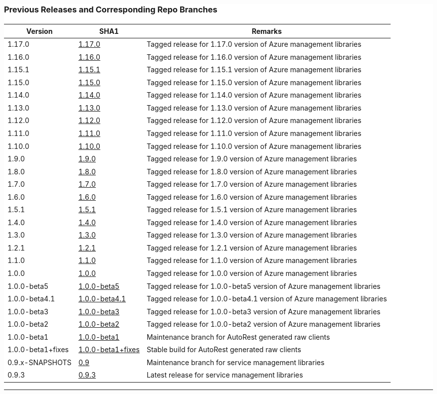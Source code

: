 ### Previous Releases and Corresponding Repo Branches

| Version           | SHA1                                                                                      | Remarks                                               |
|-------------------|-------------------------------------------------------------------------------------------|-------------------------------------------------------|
| 1.17.0       | [1.17.0](https://github.com/Azure/azure-libraries-for-java/tree/v1.17.0)               | Tagged release for 1.17.0 version of Azure management libraries |
| 1.16.0       | [1.16.0](https://github.com/Azure/azure-libraries-for-java/tree/v1.16.0)               | Tagged release for 1.16.0 version of Azure management libraries |
| 1.15.1       | [1.15.1](https://github.com/Azure/azure-libraries-for-java/tree/v1.15.1)               | Tagged release for 1.15.1 version of Azure management libraries |
| 1.15.0       | [1.15.0](https://github.com/Azure/azure-libraries-for-java/tree/v1.15.0)               | Tagged release for 1.15.0 version of Azure management libraries |
| 1.14.0       | [1.14.0](https://github.com/Azure/azure-libraries-for-java/tree/v1.14.0)               | Tagged release for 1.14.0 version of Azure management libraries |
| 1.13.0       | [1.13.0](https://github.com/Azure/azure-libraries-for-java/tree/v1.13.0)               | Tagged release for 1.13.0 version of Azure management libraries |
| 1.12.0       | [1.12.0](https://github.com/Azure/azure-libraries-for-java/tree/v1.12.0)               | Tagged release for 1.12.0 version of Azure management libraries |
| 1.11.0       | [1.11.0](https://github.com/Azure/azure-libraries-for-java/tree/v1.11.0)               | Tagged release for 1.11.0 version of Azure management libraries |
| 1.10.0       | [1.10.0](https://github.com/Azure/azure-libraries-for-java/tree/v1.10.0)               | Tagged release for 1.10.0 version of Azure management libraries |
| 1.9.0       | [1.9.0](https://github.com/Azure/azure-libraries-for-java/tree/v1.9.0)               | Tagged release for 1.9.0 version of Azure management libraries |
| 1.8.0       | [1.8.0](https://github.com/Azure/azure-libraries-for-java/tree/v1.8.0)               | Tagged release for 1.8.0 version of Azure management libraries |
| 1.7.0       | [1.7.0](https://github.com/Azure/azure-libraries-for-java/tree/v1.7.0)               | Tagged release for 1.7.0 version of Azure management libraries |
| 1.6.0       | [1.6.0](https://github.com/Azure/azure-libraries-for-java/tree/v1.6.0)               | Tagged release for 1.6.0 version of Azure management libraries |
| 1.5.1       | [1.5.1](https://github.com/Azure/azure-libraries-for-java/tree/v1.5.1)               | Tagged release for 1.5.1 version of Azure management libraries |
| 1.4.0       | [1.4.0](https://github.com/Azure/azure-libraries-for-java/tree/v1.4.0)               | Tagged release for 1.4.0 version of Azure management libraries |
| 1.3.0       | [1.3.0](https://github.com/Azure/azure-sdk-for-java/tree/v1.3.0)               | Tagged release for 1.3.0 version of Azure management libraries |
| 1.2.1       | [1.2.1](https://github.com/Azure/azure-sdk-for-java/tree/v1.2.1)               | Tagged release for 1.2.1 version of Azure management libraries |
| 1.1.0       | [1.1.0](https://github.com/Azure/azure-sdk-for-java/tree/v1.1.0)               | Tagged release for 1.1.0 version of Azure management libraries |
| 1.0.0       | [1.0.0](https://github.com/Azure/azure-sdk-for-java/tree/v1.0.0)               | Tagged release for 1.0.0 version of Azure management libraries |
| 1.0.0-beta5       | [1.0.0-beta5](https://github.com/Azure/azure-sdk-for-java/tree/v1.0.0-beta5)               | Tagged release for 1.0.0-beta5 version of Azure management libraries |
| 1.0.0-beta4.1       | [1.0.0-beta4.1](https://github.com/Azure/azure-sdk-for-java/tree/v1.0.0-beta4.1)               | Tagged release for 1.0.0-beta4.1 version of Azure management libraries |
| 1.0.0-beta3       | [1.0.0-beta3](https://github.com/Azure/azure-sdk-for-java/tree/v1.0.0-beta3)               | Tagged release for 1.0.0-beta3 version of Azure management libraries |
| 1.0.0-beta2       | [1.0.0-beta2](https://github.com/Azure/azure-sdk-for-java/tree/v1.0.0-beta2)               | Tagged release for 1.0.0-beta2 version of Azure management libraries |
| 1.0.0-beta1       | [1.0.0-beta1](https://github.com/Azure/azure-sdk-for-java/tree/v1.0.0-beta1)               | Maintenance branch for AutoRest generated raw clients |
| 1.0.0-beta1+fixes | [1.0.0-beta1+fixes](https://github.com/Azure/azure-sdk-for-java/tree/v1.0.0-beta1+fixes) | Stable build for AutoRest generated raw clients       |
| 0.9.x-SNAPSHOTS   | [0.9](https://github.com/Azure/azure-sdk-for-java/tree/0.9)                               | Maintenance branch for service management libraries   |
| 0.9.3             | [0.9.3](https://github.com/Azure/azure-sdk-for-java/tree/v0.9.3)                         | Latest release for service management libraries       |

---